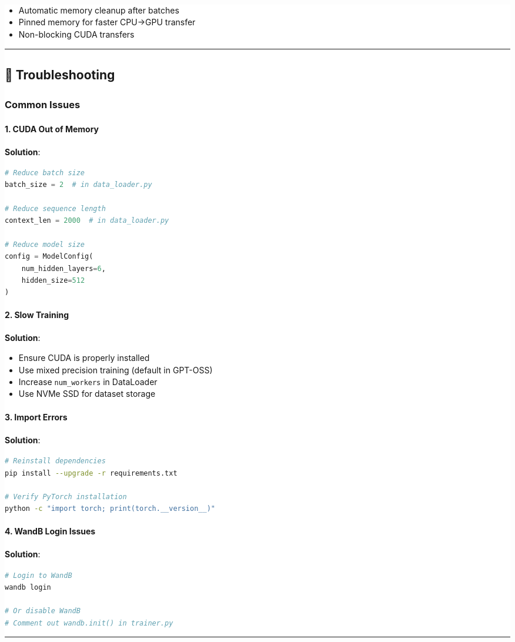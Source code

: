 - Automatic memory cleanup after batches
- Pinned memory for faster CPU→GPU transfer
- Non-blocking CUDA transfers

---

## 🐛 Troubleshooting

### Common Issues

#### 1. CUDA Out of Memory

**Solution**:
```python
# Reduce batch size
batch_size = 2  # in data_loader.py

# Reduce sequence length
context_len = 2000  # in data_loader.py

# Reduce model size
config = ModelConfig(
    num_hidden_layers=6,
    hidden_size=512
)
```

#### 2. Slow Training

**Solution**:
- Ensure CUDA is properly installed
- Use mixed precision training (default in GPT-OSS)
- Increase `num_workers` in DataLoader
- Use NVMe SSD for dataset storage

#### 3. Import Errors

**Solution**:
```bash
# Reinstall dependencies
pip install --upgrade -r requirements.txt

# Verify PyTorch installation
python -c "import torch; print(torch.__version__)"
```

#### 4. WandB Login Issues

**Solution**:
```bash
# Login to WandB
wandb login

# Or disable WandB
# Comment out wandb.init() in trainer.py
```

---